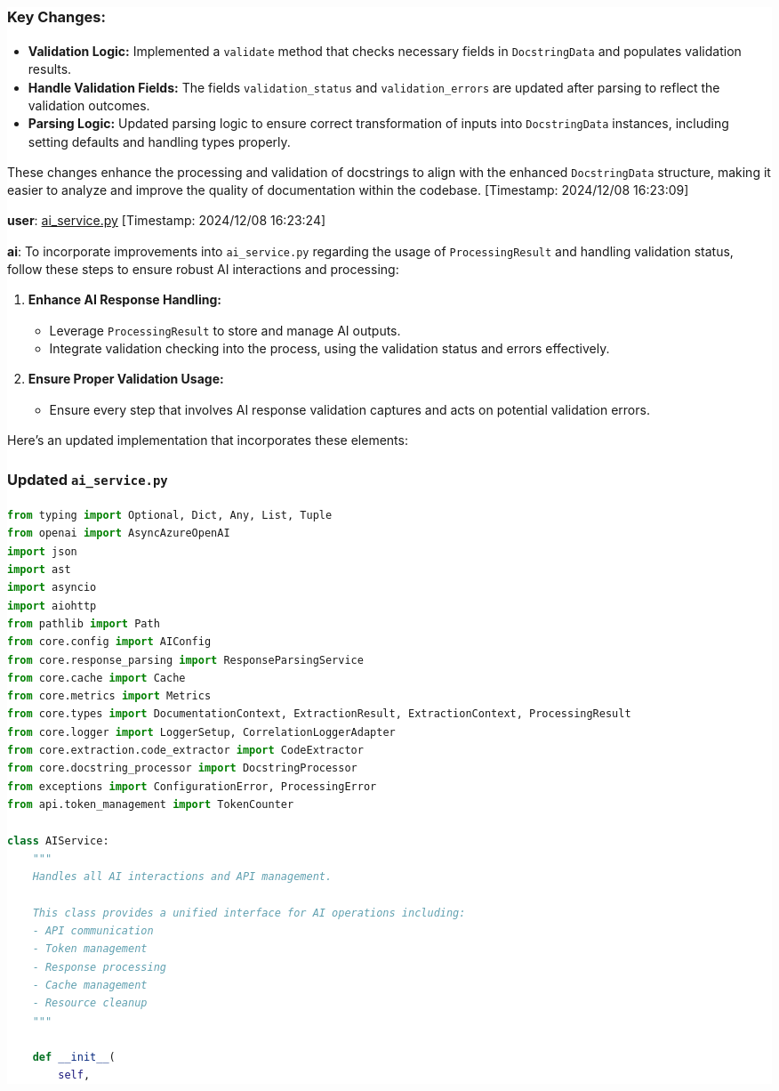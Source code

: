 ### Key Changes:

- **Validation Logic:** Implemented a `validate` method that checks necessary fields in `DocstringData` and populates validation results.
- **Handle Validation Fields:** The fields `validation_status` and `validation_errors` are updated after parsing to reflect the validation outcomes.
- **Parsing Logic:** Updated parsing logic to ensure correct transformation of inputs into `DocstringData` instances, including setting defaults and handling types properly.

These changes enhance the processing and validation of docstrings to align with the enhanced `DocstringData` structure, making it easier to analyze and improve the quality of documentation within the codebase.
[Timestamp: 2024/12/08 16:23:09]

**user**: [ai_service.py](ai_service.py.md)
[Timestamp: 2024/12/08 16:23:24]

**ai**: To incorporate improvements into `ai_service.py` regarding the usage of `ProcessingResult` and handling validation status, follow these steps to ensure robust AI interactions and processing:

1. **Enhance AI Response Handling:**
   - Leverage `ProcessingResult` to store and manage AI outputs.
   - Integrate validation checking into the process, using the validation status and errors effectively.

2. **Ensure Proper Validation Usage:**
   - Ensure every step that involves AI response validation captures and acts on potential validation errors.

Here’s an updated implementation that incorporates these elements:

### Updated `ai_service.py`

```python
from typing import Optional, Dict, Any, List, Tuple
from openai import AsyncAzureOpenAI
import json
import ast
import asyncio
import aiohttp
from pathlib import Path
from core.config import AIConfig
from core.response_parsing import ResponseParsingService
from core.cache import Cache
from core.metrics import Metrics
from core.types import DocumentationContext, ExtractionResult, ExtractionContext, ProcessingResult
from core.logger import LoggerSetup, CorrelationLoggerAdapter
from core.extraction.code_extractor import CodeExtractor
from core.docstring_processor import DocstringProcessor
from exceptions import ConfigurationError, ProcessingError
from api.token_management import TokenCounter

class AIService:
    """
    Handles all AI interactions and API management.
    
    This class provides a unified interface for AI operations including:
    - API communication
    - Token management
    - Response processing
    - Cache management
    - Resource cleanup
    """

    def __init__(
        self,
```